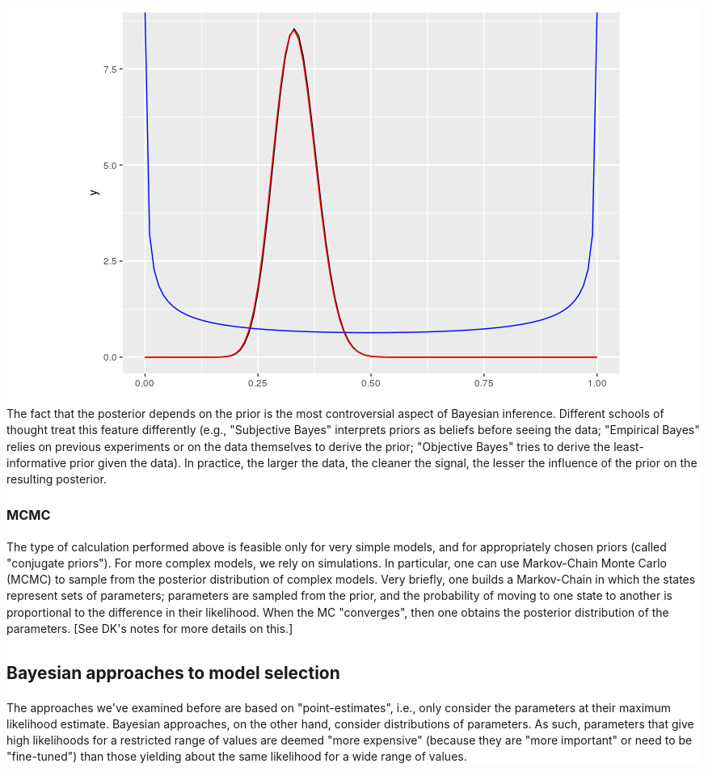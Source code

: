 <img src="model_selection_files/figure-markdown_github/unnamed-chunk-22-1.png" style="display: block; margin: auto;" />

The fact that the posterior depends on the prior is the most controversial aspect of Bayesian inference. Different schools of thought treat this feature differently (e.g., "Subjective Bayes" interprets priors as beliefs before seeing the data; "Empirical Bayes" relies on previous experiments or on the data themselves to derive the prior; "Objective Bayes" tries to derive the least-informative prior given the data). In practice, the larger the data, the cleaner the signal, the lesser the influence of the prior on the resulting posterior.

### MCMC

The type of calculation performed above is feasible only for very simple models, and for appropriately chosen priors (called "conjugate priors"). For more complex models, we rely on simulations. In particular, one can use Markov-Chain Monte Carlo (MCMC) to sample from the posterior distribution of complex models. Very briefly, one builds a Markov-Chain in which the states represent sets of parameters; parameters are sampled from the prior, and the probability of moving to one state to another is proportional to the difference in their likelihood. When the MC "converges", then one obtains the posterior distribution of the parameters. \[See DK's notes for more details on this.\]

Bayesian approaches to model selection
--------------------------------------

The approaches we've examined before are based on "point-estimates", i.e., only consider the parameters at their maximum likelihood estimate. Bayesian approaches, on the other hand, consider distributions of parameters. As such, parameters that give high likelihoods for a restricted range of values are deemed "more expensive" (because they are "more important" or need to be "fine-tuned") than those yielding about the same likelihood for a wide range of values.

